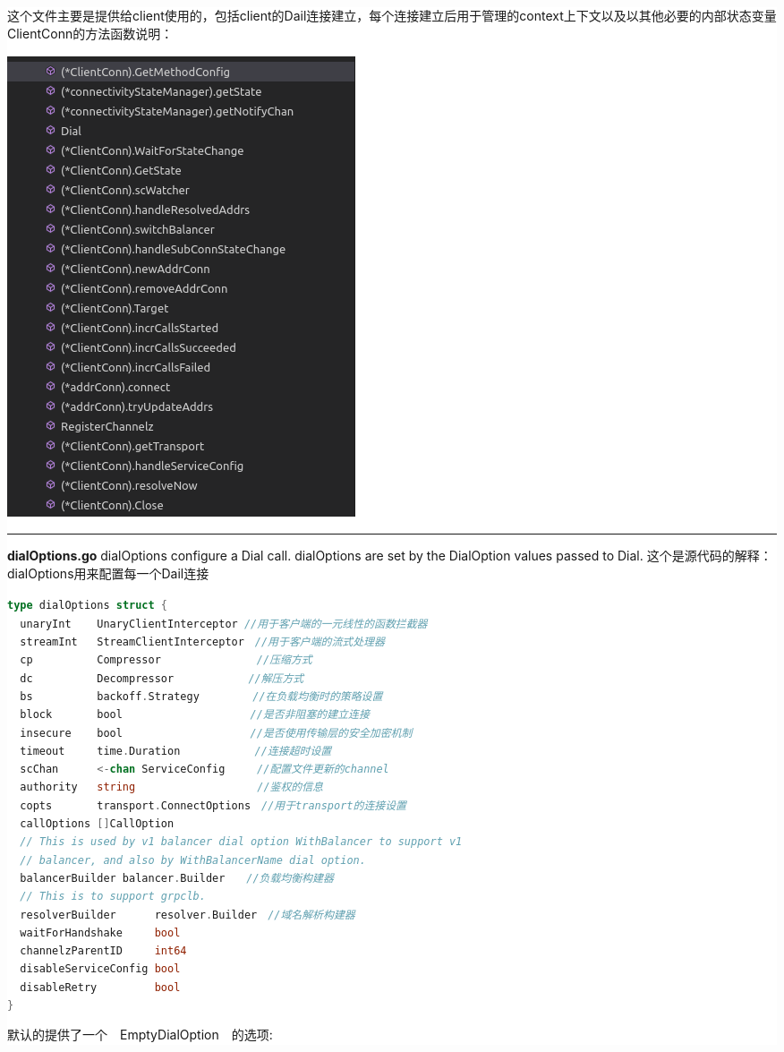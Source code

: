   这个文件主要是提供给client使用的，包括client的Dail连接建立，每个连接建立后用于管理的context上下文以及以其他必要的内部状态变量
  ClientConn的方法函数说明：

  ![ClientConn](clientConn.png)



  ---

  **dialOptions.go**
  dialOptions configure a Dial call. dialOptions are set by the DialOption values passed to Dial.
  这个是源代码的解释：
  dialOptions用来配置每一个Dail连接
  ```go
  type dialOptions struct {
    unaryInt    UnaryClientInterceptor //用于客户端的一元线性的函数拦截器
    streamInt   StreamClientInterceptor　//用于客户端的流式处理器
    cp          Compressor　　　　　　　　　//压缩方式
    dc          Decompressor　　　　　　　//解压方式
    bs          backoff.Strategy　　　　　//在负载均衡时的策略设置　
    block       bool　　　　　　　　　　　　//是否非阻塞的建立连接　　
    insecure    bool　　　　　　　　　　　　//是否使用传输层的安全加密机制　　　
    timeout     time.Duration　　　　　　　//连接超时设置
    scChan      <-chan ServiceConfig　　　//配置文件更新的channel
    authority   string                   //鉴权的信息
    copts       transport.ConnectOptions　//用于transport的连接设置　
    callOptions []CallOption
    // This is used by v1 balancer dial option WithBalancer to support v1
    // balancer, and also by WithBalancerName dial option.
    balancerBuilder balancer.Builder　　//负载均衡构建器
    // This is to support grpclb.
    resolverBuilder      resolver.Builder　//域名解析构建器
    waitForHandshake     bool
    channelzParentID     int64
    disableServiceConfig bool
    disableRetry         bool
  }
  ```
  默认的提供了一个　EmptyDialOption　的选项: